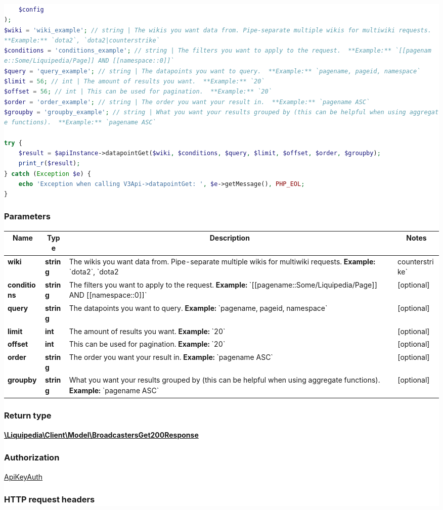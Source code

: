 ```php
    $config
);
$wiki = 'wiki_example'; // string | The wikis you want data from. Pipe-separate multiple wikis for multiwiki requests.  **Example:** `dota2`, `dota2|counterstrike`
$conditions = 'conditions_example'; // string | The filters you want to apply to the request.  **Example:** `[[pagename::Some/Liquipedia/Page]] AND [[namespace::0]]`
$query = 'query_example'; // string | The datapoints you want to query.  **Example:** `pagename, pageid, namespace`
$limit = 56; // int | The amount of results you want.  **Example:** `20`
$offset = 56; // int | This can be used for pagination.  **Example:** `20`
$order = 'order_example'; // string | The order you want your result in.  **Example:** `pagename ASC`
$groupby = 'groupby_example'; // string | What you want your results grouped by (this can be helpful when using aggregate functions).  **Example:** `pagename ASC`

try {
    $result = $apiInstance->datapointGet($wiki, $conditions, $query, $limit, $offset, $order, $groupby);
    print_r($result);
} catch (Exception $e) {
    echo 'Exception when calling V3Api->datapointGet: ', $e->getMessage(), PHP_EOL;
}
```

### Parameters

| Name           | Type       | Description                                                                                                                       | Notes               |
| -------------- | ---------- | --------------------------------------------------------------------------------------------------------------------------------- | ------------------- |
| **wiki**       | **string** | The wikis you want data from. Pipe-separate multiple wikis for multiwiki requests. **Example:** &#x60;dota2&#x60;, &#x60;dota2    | counterstrike&#x60; |
| **conditions** | **string** | The filters you want to apply to the request. **Example:** &#x60;[[pagename::Some/Liquipedia/Page]] AND [[namespace::0]]&#x60;    | [optional]          |
| **query**      | **string** | The datapoints you want to query. **Example:** &#x60;pagename, pageid, namespace&#x60;                                            | [optional]          |
| **limit**      | **int**    | The amount of results you want. **Example:** &#x60;20&#x60;                                                                       | [optional]          |
| **offset**     | **int**    | This can be used for pagination. **Example:** &#x60;20&#x60;                                                                      | [optional]          |
| **order**      | **string** | The order you want your result in. **Example:** &#x60;pagename ASC&#x60;                                                          | [optional]          |
| **groupby**    | **string** | What you want your results grouped by (this can be helpful when using aggregate functions). **Example:** &#x60;pagename ASC&#x60; | [optional]          |

### Return type

[**\Liquipedia\Client\Model\BroadcastersGet200Response**](../Model/BroadcastersGet200Response.md)

### Authorization

[ApiKeyAuth](../../README.md#ApiKeyAuth)

### HTTP request headers
